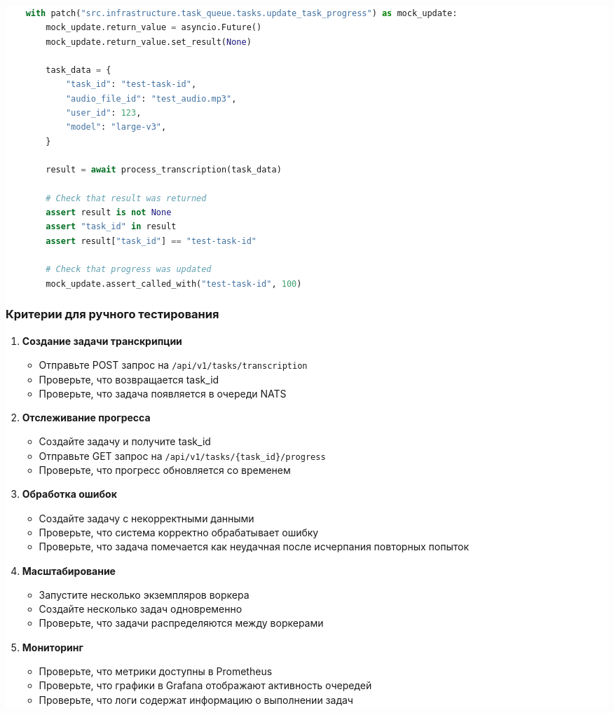 ```python
    with patch("src.infrastructure.task_queue.tasks.update_task_progress") as mock_update:
        mock_update.return_value = asyncio.Future()
        mock_update.return_value.set_result(None)
        
        task_data = {
            "task_id": "test-task-id",
            "audio_file_id": "test_audio.mp3",
            "user_id": 123,
            "model": "large-v3",
        }
        
        result = await process_transcription(task_data)
        
        # Check that result was returned
        assert result is not None
        assert "task_id" in result
        assert result["task_id"] == "test-task-id"
        
        # Check that progress was updated
        mock_update.assert_called_with("test-task-id", 100)
```

### Критерии для ручного тестирования

1. **Создание задачи транскрипции**
   - Отправьте POST запрос на `/api/v1/tasks/transcription`
   - Проверьте, что возвращается task_id
   - Проверьте, что задача появляется в очереди NATS

2. **Отслеживание прогресса**
   - Создайте задачу и получите task_id
   - Отправьте GET запрос на `/api/v1/tasks/{task_id}/progress`
   - Проверьте, что прогресс обновляется со временем

3. **Обработка ошибок**
   - Создайте задачу с некорректными данными
   - Проверьте, что система корректно обрабатывает ошибку
   - Проверьте, что задача помечается как неудачная после исчерпания повторных попыток

4. **Масштабирование**
   - Запустите несколько экземпляров воркера
   - Создайте несколько задач одновременно
   - Проверьте, что задачи распределяются между воркерами

5. **Мониторинг**
   - Проверьте, что метрики доступны в Prometheus
   - Проверьте, что графики в Grafana отображают активность очередей
   - Проверьте, что логи содержат информацию о выполнении задач